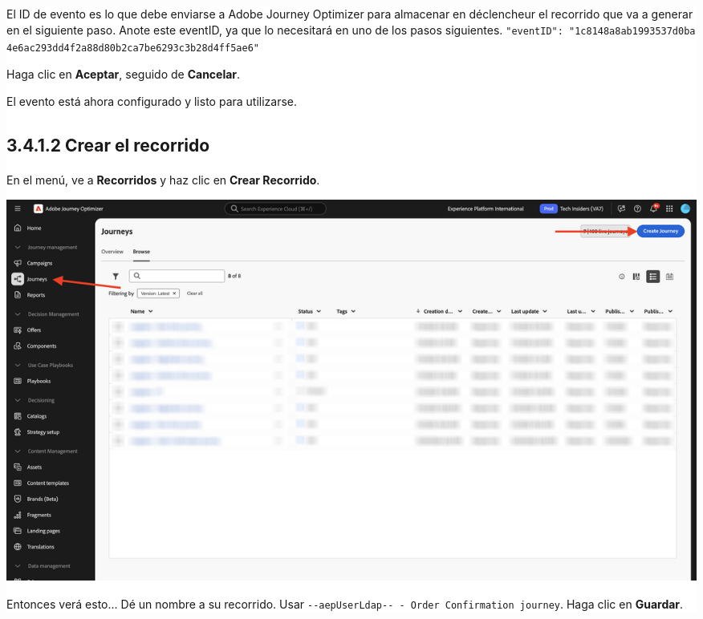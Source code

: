 El ID de evento es lo que debe enviarse a Adobe Journey Optimizer para almacenar en déclencheur el recorrido que va a generar en el siguiente paso. Anote este eventID, ya que lo necesitará en uno de los pasos siguientes.
`"eventID": "1c8148a8ab1993537d0ba4e6ac293dd4f2a88d80b2ca7be6293c3b28d4ff5ae6"`

Haga clic en **Aceptar**, seguido de **Cancelar**.

El evento está ahora configurado y listo para utilizarse.

## 3.4.1.2 Crear el recorrido

En el menú, ve a **Recorridos** y haz clic en **Crear Recorrido**.

![Journey Optimizer](./images/oc43.png)

Entonces verá esto... Dé un nombre a su recorrido. Usar `--aepUserLdap-- - Order Confirmation journey`. Haga clic en **Guardar**.
